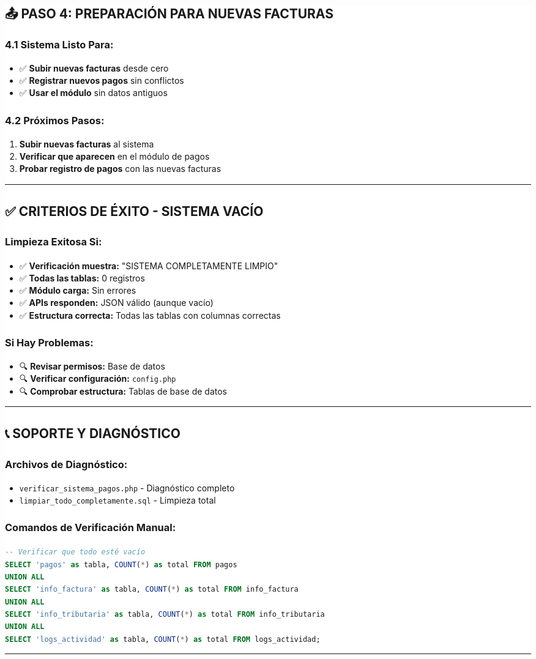 
## 📤 **PASO 4: PREPARACIÓN PARA NUEVAS FACTURAS**

### **4.1 Sistema Listo Para:**
- ✅ **Subir nuevas facturas** desde cero
- ✅ **Registrar nuevos pagos** sin conflictos
- ✅ **Usar el módulo** sin datos antiguos

### **4.2 Próximos Pasos:**
1. **Subir nuevas facturas** al sistema
2. **Verificar que aparecen** en el módulo de pagos
3. **Probar registro de pagos** con las nuevas facturas

---

## ✅ **CRITERIOS DE ÉXITO - SISTEMA VACÍO**

### **Limpieza Exitosa Si:**
- ✅ **Verificación muestra:** "SISTEMA COMPLETAMENTE LIMPIO"
- ✅ **Todas las tablas:** 0 registros
- ✅ **Módulo carga:** Sin errores
- ✅ **APIs responden:** JSON válido (aunque vacío)
- ✅ **Estructura correcta:** Todas las tablas con columnas correctas

### **Si Hay Problemas:**
- 🔍 **Revisar permisos:** Base de datos
- 🔍 **Verificar configuración:** `config.php`
- 🔍 **Comprobar estructura:** Tablas de base de datos

---

## 📞 **SOPORTE Y DIAGNÓSTICO**

### **Archivos de Diagnóstico:**
- `verificar_sistema_pagos.php` - Diagnóstico completo
- `limpiar_todo_completamente.sql` - Limpieza total

### **Comandos de Verificación Manual:**
```sql
-- Verificar que todo esté vacío
SELECT 'pagos' as tabla, COUNT(*) as total FROM pagos
UNION ALL
SELECT 'info_factura' as tabla, COUNT(*) as total FROM info_factura
UNION ALL
SELECT 'info_tributaria' as tabla, COUNT(*) as total FROM info_tributaria
UNION ALL
SELECT 'logs_actividad' as tabla, COUNT(*) as total FROM logs_actividad;
```

---